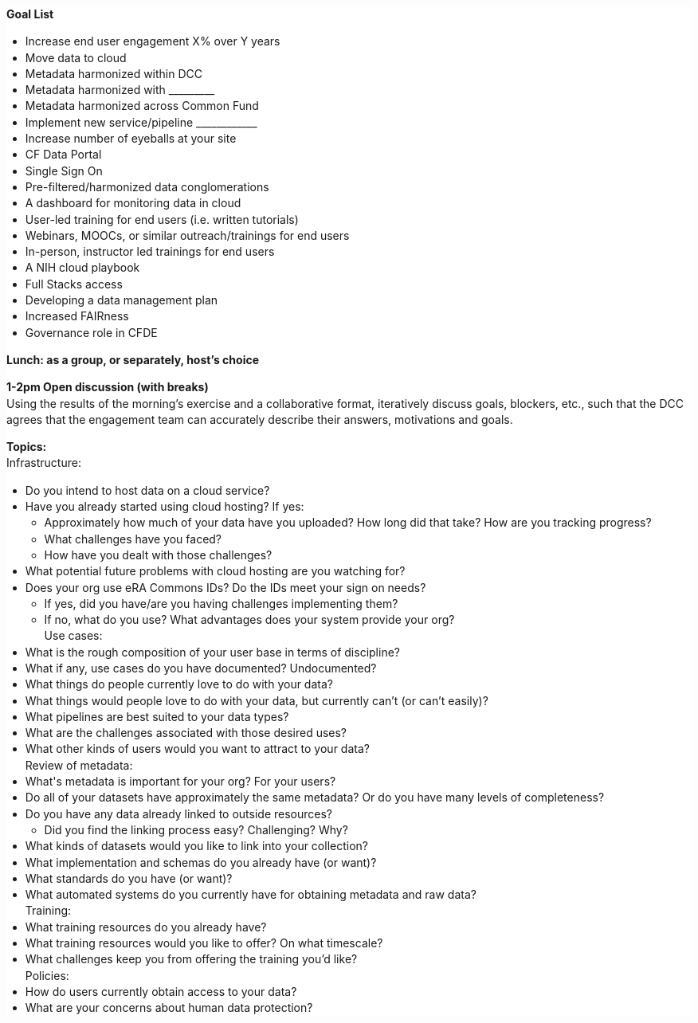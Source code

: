 **Goal List**
* Increase end user engagement X% over Y years
* Move data to cloud
* Metadata harmonized within DCC
* Metadata harmonized with _________ 
* Metadata harmonized across Common Fund
* Implement new service/pipeline ____________
* Increase number of eyeballs at your site
* CF Data Portal
* Single Sign On
* Pre-filtered/harmonized data conglomerations
* A dashboard for monitoring data in cloud
* User-led training for end users (i.e. written tutorials)
* Webinars, MOOCs, or similar outreach/trainings for end users
* In-person, instructor led trainings for end users
* A NIH cloud playbook
* Full Stacks access
* Developing a data management plan
* Increased FAIRness
* Governance role in CFDE  
  
**Lunch: as a group, or separately, host’s choice**  
  
**1-2pm Open discussion (with breaks)**  
Using the results of the morning’s exercise and a collaborative format, iteratively discuss goals, blockers, etc., such that the DCC agrees that the engagement team can accurately describe their answers, motivations and goals.  
  
**Topics:**  
Infrastructure:  
* Do you intend to host data on a cloud service? 
* Have you already started using cloud hosting? If yes:
  * Approximately how much of your data have you uploaded? How long did that take? How are you tracking progress?
  * What challenges have you faced?
  * How have you dealt with those challenges?
* What potential future problems with cloud hosting are you watching for?
* Does your org use eRA Commons IDs? Do the IDs meet your sign on needs?
  * If yes, did you have/are you having challenges implementing them?
  * If no, what do you use? What advantages does your system provide your org?  
Use cases:
* What is the rough composition of your user base in terms of discipline?
* What if any, use cases do you have documented? Undocumented?
* What things do people currently love to do with your data?
* What things would people love to do with your data, but currently can’t (or can’t easily)?
* What pipelines are best suited to your data types?
* What are the challenges associated with those desired uses?
* What other kinds of users would you want to attract to your data?  
Review of metadata:
* What's metadata is important for your org? For your users?
* Do all of your datasets have approximately the same metadata? Or do you have many levels of completeness?
* Do you have any data already linked to outside resources?
  * Did you find the linking process easy? Challenging? Why?
* What kinds of datasets would you like to link into your collection?
* What implementation and schemas do you already have (or want)?
* What standards do you have (or want)?
* What automated systems do you currently have for obtaining metadata and raw data?  
Training:
* What training resources do you already have?
* What training resources would you like to offer? On what timescale?
* What challenges keep you from offering the training you’d like?  
Policies:
* How do users currently obtain access to your data?
* What are your concerns about human data protection?